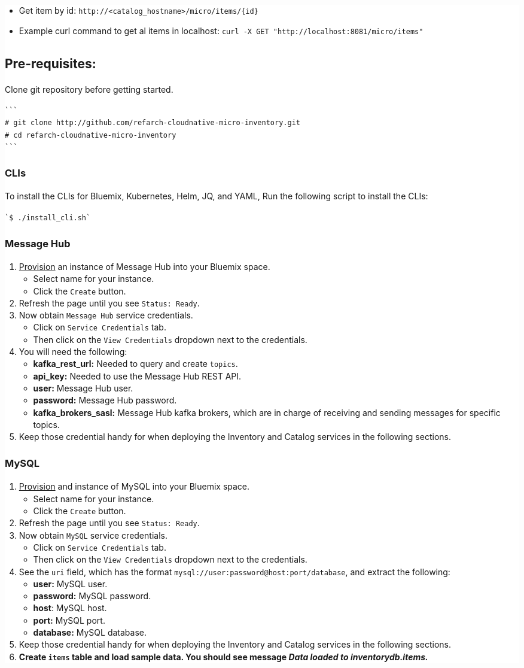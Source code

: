 - Get item by id:
    `http://<catalog_hostname>/micro/items/{id}`

- Example curl command to get al items in localhost:
    `curl -X GET "http://localhost:8081/micro/items"`

## Pre-requisites:
Clone git repository before getting started.

    ```
    # git clone http://github.com/refarch-cloudnative-micro-inventory.git
    # cd refarch-cloudnative-micro-inventory
    ```

### CLIs
To install the CLIs for Bluemix, Kubernetes, Helm, JQ, and YAML,  Run the following script to install the CLIs:

    `$ ./install_cli.sh`

### Message Hub
1. [Provision](https://console.ng.bluemix.net/catalog/services/message-hub) an instance of Message Hub into your Bluemix space.
    - Select name for your instance.
    - Click the `Create` button.
2. Refresh the page until you see `Status: Ready`.
3. Now obtain `Message Hub` service credentials.
    - Click on `Service Credentials` tab.
    - Then click on the `View Credentials` dropdown next to the credentials.
4. You will need the following:
    - **kafka_rest_url:** Needed to query and create `topics`.
    - **api_key:** Needed to use the Message Hub REST API.
    - **user:** Message Hub user.
    - **password:** Message Hub password.
    - **kafka_brokers_sasl:** Message Hub kafka brokers, which are in charge of receiving and sending messages for specific topics.
5. Keep those credential handy for when deploying the Inventory and Catalog services in the following sections.

### MySQL
1. [Provision](https://console.ng.bluemix.net/catalog/services/compose-for-mysql) and instance of MySQL into your Bluemix space.
    - Select name for your instance.
    - Click the `Create` button.
2. Refresh the page until you see `Status: Ready`.
3. Now obtain `MySQL` service credentials.
    - Click on `Service Credentials` tab.
    - Then click on the `View Credentials` dropdown next to the credentials.
4. See the `uri` field, which has the format `mysql://user:password@host:port/database`, and extract the following:
    - **user:** MySQL user.
    - **password:** MySQL password.
    - **host**: MySQL host.
    - **port:** MySQL port.
    - **database:** MySQL database.
5. Keep those credential handy for when deploying the Inventory and Catalog services in the following sections.
6. **Create `items` table and load sample data. You should see message _Data loaded to inventorydb.items._**
